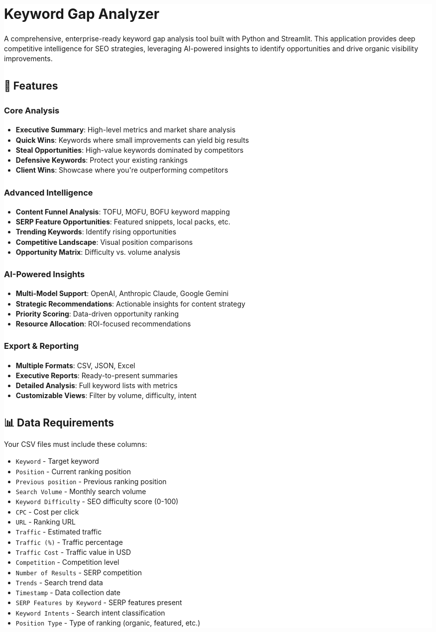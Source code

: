 # Keyword Gap Analyzer

A comprehensive, enterprise-ready keyword gap analysis tool built with Python and Streamlit. This application provides deep competitive intelligence for SEO strategies, leveraging AI-powered insights to identify opportunities and drive organic visibility improvements.

## 🚀 Features

### Core Analysis
- **Executive Summary**: High-level metrics and market share analysis
- **Quick Wins**: Keywords where small improvements can yield big results
- **Steal Opportunities**: High-value keywords dominated by competitors
- **Defensive Keywords**: Protect your existing rankings
- **Client Wins**: Showcase where you're outperforming competitors

### Advanced Intelligence
- **Content Funnel Analysis**: TOFU, MOFU, BOFU keyword mapping
- **SERP Feature Opportunities**: Featured snippets, local packs, etc.
- **Trending Keywords**: Identify rising opportunities
- **Competitive Landscape**: Visual position comparisons
- **Opportunity Matrix**: Difficulty vs. volume analysis

### AI-Powered Insights
- **Multi-Model Support**: OpenAI, Anthropic Claude, Google Gemini
- **Strategic Recommendations**: Actionable insights for content strategy
- **Priority Scoring**: Data-driven opportunity ranking
- **Resource Allocation**: ROI-focused recommendations

### Export & Reporting
- **Multiple Formats**: CSV, JSON, Excel
- **Executive Reports**: Ready-to-present summaries
- **Detailed Analysis**: Full keyword lists with metrics
- **Customizable Views**: Filter by volume, difficulty, intent

## 📊 Data Requirements

Your CSV files must include these columns:
- `Keyword` - Target keyword
- `Position` - Current ranking position
- `Previous position` - Previous ranking position
- `Search Volume` - Monthly search volume
- `Keyword Difficulty` - SEO difficulty score (0-100)
- `CPC` - Cost per click
- `URL` - Ranking URL
- `Traffic` - Estimated traffic
- `Traffic (%)` - Traffic percentage
- `Traffic Cost` - Traffic value in USD
- `Competition` - Competition level
- `Number of Results` - SERP competition
- `Trends` - Search trend data
- `Timestamp` - Data collection date
- `SERP Features by Keyword` - SERP features present
- `Keyword Intents` - Search intent classification
- `Position Type` - Type of ranking (organic, featured, etc.)
